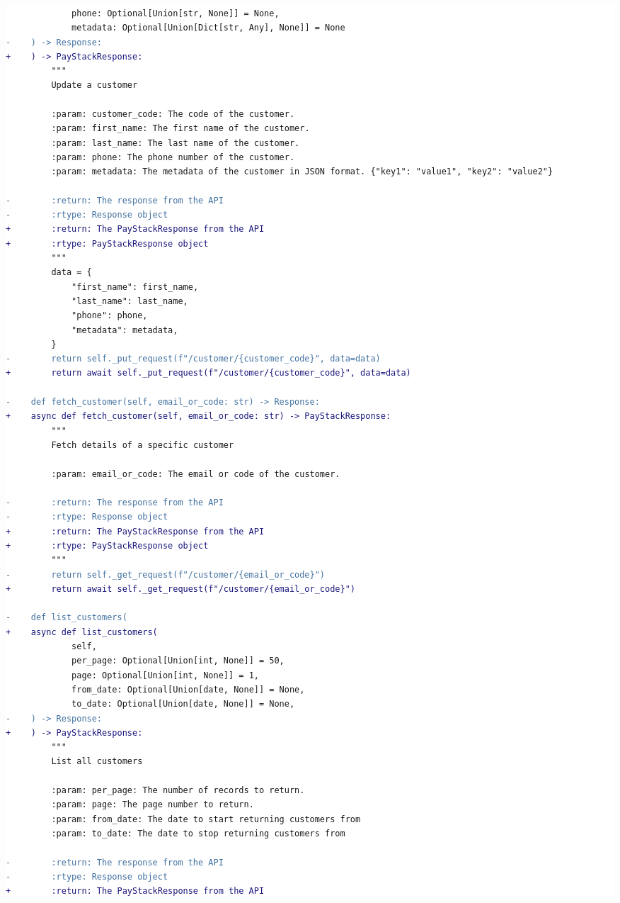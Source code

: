 ```diff
             phone: Optional[Union[str, None]] = None,
             metadata: Optional[Union[Dict[str, Any], None]] = None
-    ) -> Response:
+    ) -> PayStackResponse:
         """
         Update a customer
 
         :param: customer_code: The code of the customer.
         :param: first_name: The first name of the customer.
         :param: last_name: The last name of the customer.
         :param: phone: The phone number of the customer.
         :param: metadata: The metadata of the customer in JSON format. {"key1": "value1", "key2": "value2"}
 
-        :return: The response from the API
-        :rtype: Response object
+        :return: The PayStackResponse from the API
+        :rtype: PayStackResponse object
         """
         data = {
             "first_name": first_name,
             "last_name": last_name,
             "phone": phone,
             "metadata": metadata,
         }
-        return self._put_request(f"/customer/{customer_code}", data=data)
+        return await self._put_request(f"/customer/{customer_code}", data=data)
 
-    def fetch_customer(self, email_or_code: str) -> Response:
+    async def fetch_customer(self, email_or_code: str) -> PayStackResponse:
         """
         Fetch details of a specific customer
 
         :param: email_or_code: The email or code of the customer.
 
-        :return: The response from the API
-        :rtype: Response object
+        :return: The PayStackResponse from the API
+        :rtype: PayStackResponse object
         """
-        return self._get_request(f"/customer/{email_or_code}")
+        return await self._get_request(f"/customer/{email_or_code}")
 
-    def list_customers(
+    async def list_customers(
             self,
             per_page: Optional[Union[int, None]] = 50,
             page: Optional[Union[int, None]] = 1,
             from_date: Optional[Union[date, None]] = None,
             to_date: Optional[Union[date, None]] = None,
-    ) -> Response:
+    ) -> PayStackResponse:
         """
         List all customers
 
         :param: per_page: The number of records to return.
         :param: page: The page number to return.
         :param: from_date: The date to start returning customers from
         :param: to_date: The date to stop returning customers from
 
-        :return: The response from the API
-        :rtype: Response object
+        :return: The PayStackResponse from the API
```